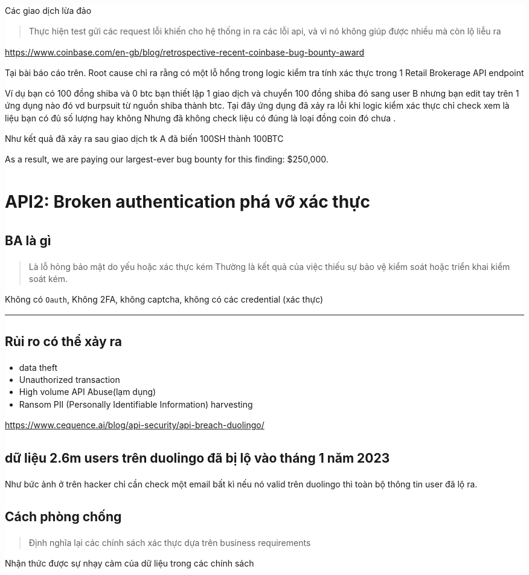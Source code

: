 Các giao dịch lừa đảo

> Thực hiện test gửi các request lỗi khiến cho hệ thống in ra các lỗi api, và vì nó không giúp được nhiều mà còn lộ liễu ra
> 

https://www.coinbase.com/en-gb/blog/retrospective-recent-coinbase-bug-bounty-award

Tại bài báo cáo trên. Root cause chỉ ra rằng có một lỗ hổng trong logic kiểm tra tính xác thực trong 1  Retail Brokerage API endpoint

Ví dụ bạn có 100 đồng shiba và 0 btc bạn thiết lập 1 giao dịch và chuyển 100 đồng shiba đó sang user B nhưng bạn edit tay trên 1 ứng dụng nào đó vd burpsuit từ nguồn shiba thành btc. Tại đây ứng dụng đã xảy ra lỗi khi logic kiểm xác thực chỉ check xem là liệu bạn có đủ số lượng hay không Nhưng đã không check liệu có đúng là loại đồng coin đó chưa .

Như kết quả đã xảy ra sau giao dịch tk A đã biến 100SH thành 100BTC

 As a result, we are paying our largest-ever bug bounty for this finding: $250,000.


# API2: Broken authentication phá vỡ xác thực

## BA là gì

> Là lỗ hỏng bảo mật do yếu hoặc xác thực kém
Thường là kết quả của việc thiếu sự bảo vệ kiểm soát hoặc triển khai kiểm soát kém.
> 


Không có `Oauth`, Không 2FA, không captcha, không có các credential (xác thực)  

---

## Rủi ro có thể xảy ra

- data theft
- Unauthorized transaction
- High volume API Abuse(lạm dụng)
- Ransom PII (Personally Identifiable Information)  harvesting

https://www.cequence.ai/blog/api-security/api-breach-duolingo/

## dữ liệu 2.6m users trên duolingo đã bị lộ vào tháng 1 năm 2023


Như bức ảnh ở trên hacker chỉ cần check một email bất kì nếu nó valid trên duolingo thì toàn bộ thông tin user đã lộ ra.

## Cách phòng chống

> Định nghĩa lại các chính sách xác thực dựa trên business requirements

Nhận thức được sự nhạy cảm của dữ liệu trong các chính sách
